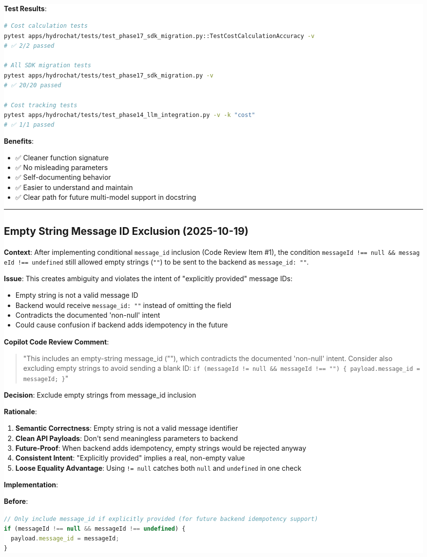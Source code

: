 **Test Results**:
```bash
# Cost calculation tests
pytest apps/hydrochat/tests/test_phase17_sdk_migration.py::TestCostCalculationAccuracy -v
# ✅ 2/2 passed

# All SDK migration tests
pytest apps/hydrochat/tests/test_phase17_sdk_migration.py -v
# ✅ 20/20 passed

# Cost tracking tests
pytest apps/hydrochat/tests/test_phase14_llm_integration.py -v -k "cost"
# ✅ 1/1 passed
```

**Benefits**:
- ✅ Cleaner function signature
- ✅ No misleading parameters
- ✅ Self-documenting behavior
- ✅ Easier to understand and maintain
- ✅ Clear path for future multi-model support in docstring

---

## Empty String Message ID Exclusion (2025-10-19)

**Context**: After implementing conditional `message_id` inclusion (Code Review Item #1), the condition `messageId !== null && messageId !== undefined` still allowed empty strings (`""`) to be sent to the backend as `message_id: ""`.

**Issue**: This creates ambiguity and violates the intent of "explicitly provided" message IDs:
- Empty string is not a valid message ID
- Backend would receive `message_id: ""` instead of omitting the field
- Contradicts the documented 'non-null' intent
- Could cause confusion if backend adds idempotency in the future

**Copilot Code Review Comment**:
> "This includes an empty-string message_id (""), which contradicts the documented 'non-null' intent. Consider also excluding empty strings to avoid sending a blank ID: `if (messageId != null && messageId !== "") { payload.message_id = messageId; }`"

**Decision**: Exclude empty strings from message_id inclusion

**Rationale**:
1. **Semantic Correctness**: Empty string is not a valid message identifier
2. **Clean API Payloads**: Don't send meaningless parameters to backend
3. **Future-Proof**: When backend adds idempotency, empty strings would be rejected anyway
4. **Consistent Intent**: "Explicitly provided" implies a real, non-empty value
5. **Loose Equality Advantage**: Using `!= null` catches both `null` and `undefined` in one check

**Implementation**:

**Before**:
```javascript:frontend/src/services/hydroChatService.js
// Only include message_id if explicitly provided (for future backend idempotency support)
if (messageId !== null && messageId !== undefined) {
  payload.message_id = messageId;
}
```
